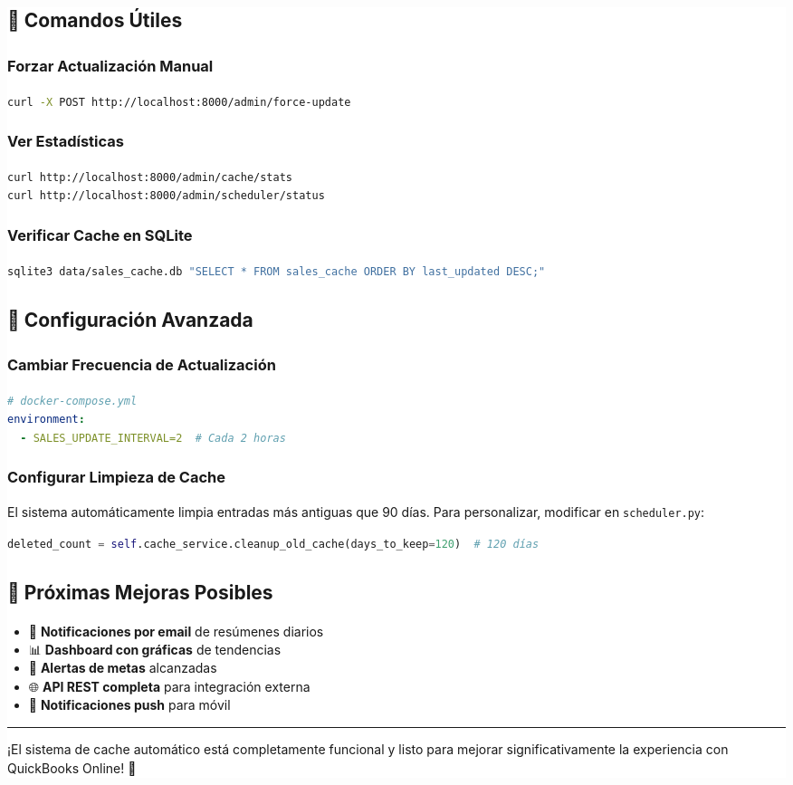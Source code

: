 ## 🔧 **Comandos Útiles**

### **Forzar Actualización Manual**
```bash
curl -X POST http://localhost:8000/admin/force-update
```

### **Ver Estadísticas**
```bash
curl http://localhost:8000/admin/cache/stats
curl http://localhost:8000/admin/scheduler/status
```

### **Verificar Cache en SQLite**
```bash
sqlite3 data/sales_cache.db "SELECT * FROM sales_cache ORDER BY last_updated DESC;"
```

## 🔄 **Configuración Avanzada**

### **Cambiar Frecuencia de Actualización**
```yaml
# docker-compose.yml
environment:
  - SALES_UPDATE_INTERVAL=2  # Cada 2 horas
```

### **Configurar Limpieza de Cache**
El sistema automáticamente limpia entradas más antiguas que 90 días. Para personalizar, modificar en `scheduler.py`:
```python
deleted_count = self.cache_service.cleanup_old_cache(days_to_keep=120)  # 120 días
```

## 🎯 **Próximas Mejoras Posibles**

- 📧 **Notificaciones por email** de resúmenes diarios
- 📊 **Dashboard con gráficas** de tendencias
- 🔔 **Alertas de metas** alcanzadas
- 🌐 **API REST completa** para integración externa
- 📱 **Notificaciones push** para móvil

---

¡El sistema de cache automático está completamente funcional y listo para mejorar significativamente la experiencia con QuickBooks Online! 🎉